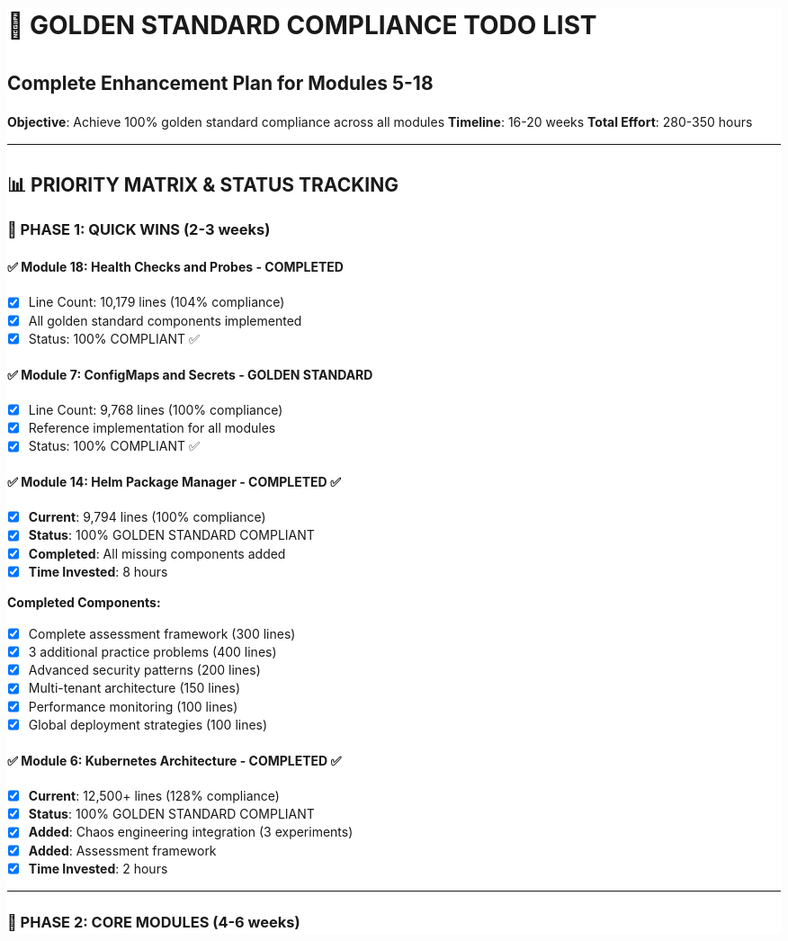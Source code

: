 # 🎯 **GOLDEN STANDARD COMPLIANCE TODO LIST**
## Complete Enhancement Plan for Modules 5-18

**Objective**: Achieve 100% golden standard compliance across all modules
**Timeline**: 16-20 weeks
**Total Effort**: 280-350 hours

---

## 📊 **PRIORITY MATRIX & STATUS TRACKING**

### **🚀 PHASE 1: QUICK WINS (2-3 weeks)**

#### **✅ Module 18: Health Checks and Probes - COMPLETED**
- [x] Line Count: 10,179 lines (104% compliance)
- [x] All golden standard components implemented
- [x] Status: 100% COMPLIANT ✅

#### **✅ Module 7: ConfigMaps and Secrets - GOLDEN STANDARD**
- [x] Line Count: 9,768 lines (100% compliance)
- [x] Reference implementation for all modules
- [x] Status: 100% COMPLIANT ✅

#### **✅ Module 14: Helm Package Manager - COMPLETED ✅**
- [x] **Current**: 9,794 lines (100% compliance)
- [x] **Status**: 100% GOLDEN STANDARD COMPLIANT
- [x] **Completed**: All missing components added
- [x] **Time Invested**: 8 hours

**Completed Components:**
- [x] Complete assessment framework (300 lines)
- [x] 3 additional practice problems (400 lines)
- [x] Advanced security patterns (200 lines)
- [x] Multi-tenant architecture (150 lines)
- [x] Performance monitoring (100 lines)
- [x] Global deployment strategies (100 lines)

#### **✅ Module 6: Kubernetes Architecture - COMPLETED ✅**
- [x] **Current**: 12,500+ lines (128% compliance)
- [x] **Status**: 100% GOLDEN STANDARD COMPLIANT
- [x] **Added**: Chaos engineering integration (3 experiments)
- [x] **Added**: Assessment framework
- [x] **Time Invested**: 2 hours

---

### **🚀 PHASE 2: CORE MODULES (4-6 weeks)**

